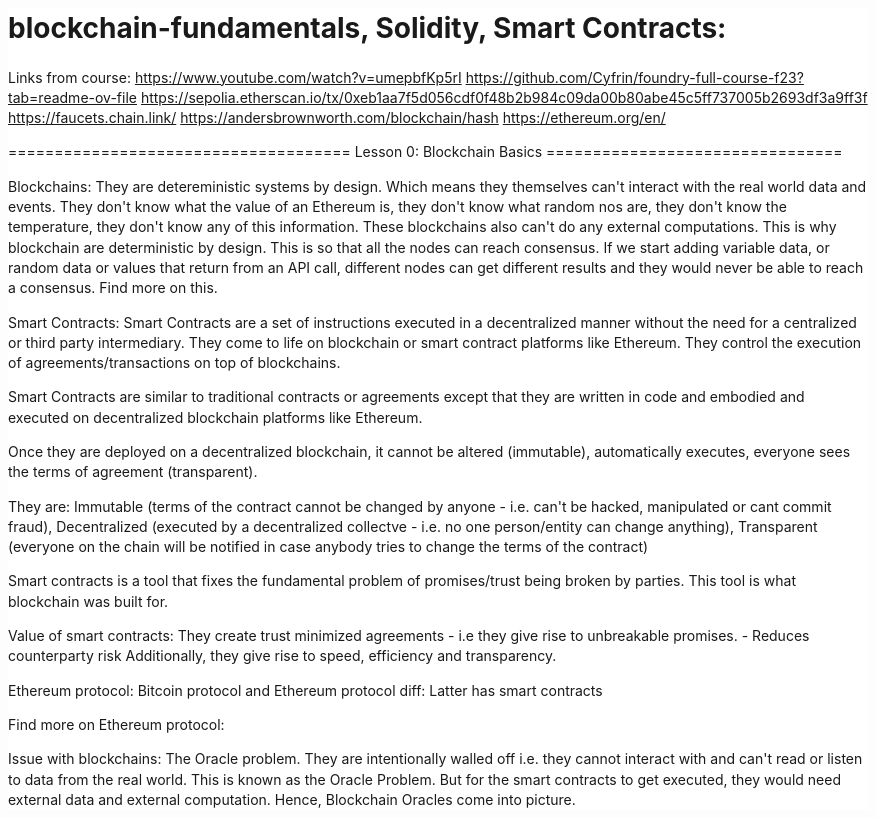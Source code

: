 # blockchain-fundamentals, Solidity, Smart Contracts:

Links from course: https://www.youtube.com/watch?v=umepbfKp5rI
https://github.com/Cyfrin/foundry-full-course-f23?tab=readme-ov-file
https://sepolia.etherscan.io/tx/0xeb1aa7f5d056cdf0f48b2b984c09da00b80abe45c5ff737005b2693df3a9ff3f
https://faucets.chain.link/
https://andersbrownworth.com/blockchain/hash
https://ethereum.org/en/

===================================== Lesson 0: Blockchain Basics ================================

Blockchains:
They are detereministic systems by design. Which means they themselves can't interact with the real world data and events. They don't know what the value of an Ethereum is, they don't know what random nos are, they don't know the temperature, they don't know any of this information. These blockchains also can't do any external computations. This is why blockchain are deterministic by design. This is so that all the nodes can reach consensus. If we start adding variable data, or random data or values that return from an API call, different nodes can get different results and they would never be able to reach a consensus.
Find more on this.


Smart Contracts:
Smart Contracts are a set of instructions executed in a decentralized manner without the need for a centralized or third party intermediary.
They come to life on blockchain or smart contract platforms like Ethereum.
They control the execution of agreements/transactions on top of blockchains.

Smart Contracts are similar to traditional contracts or agreements except that they are written in code and embodied and executed on decentralized blockchain platforms like Ethereum.

Once they are deployed on a decentralized blockchain, it cannot be altered (immutable), automatically executes, everyone sees the terms of agreement (transparent). 

They are: Immutable (terms of the contract cannot be changed by anyone - i.e. can't be hacked, manipulated or cant commit fraud), Decentralized (executed by a decentralized collectve - i.e. no one person/entity can change anything), Transparent (everyone on the chain will be notified in case anybody tries to change the terms of the contract)

Smart contracts is a tool that fixes the fundamental problem of promises/trust being broken by parties. This tool is what blockchain was built for.

Value of smart contracts:
They create trust minimized agreements - i.e they give rise to unbreakable promises. - Reduces counterparty risk Additionally, they give rise to speed, efficiency and transparency.

Ethereum protocol:
Bitcoin protocol and Ethereum protocol diff: Latter has smart contracts

Find more on Ethereum protocol:


Issue with blockchains: The Oracle problem.
They are intentionally walled off i.e. they cannot interact with and can't read or listen to data from the real world. This is known as the Oracle Problem.
But for the smart contracts to get executed, they would need external data and external computation. Hence, Blockchain Oracles come into picture.
